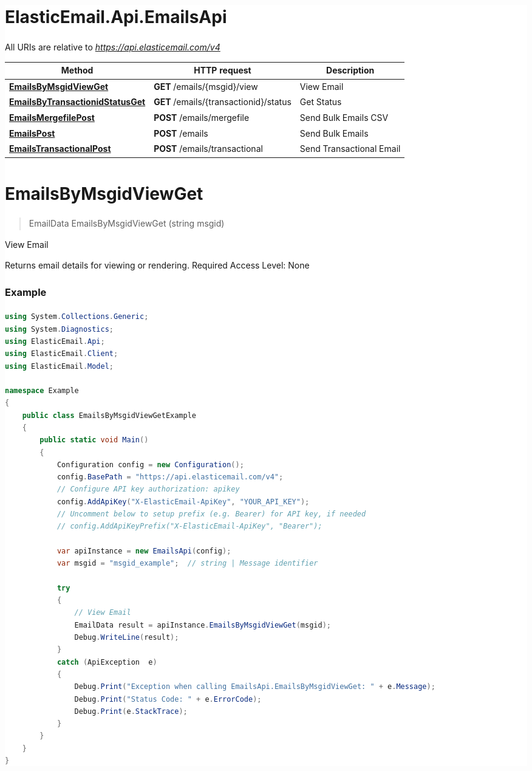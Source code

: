 # ElasticEmail.Api.EmailsApi

All URIs are relative to *https://api.elasticemail.com/v4*

| Method | HTTP request | Description |
|--------|--------------|-------------|
| [**EmailsByMsgidViewGet**](EmailsApi.md#emailsbymsgidviewget) | **GET** /emails/{msgid}/view | View Email |
| [**EmailsByTransactionidStatusGet**](EmailsApi.md#emailsbytransactionidstatusget) | **GET** /emails/{transactionid}/status | Get Status |
| [**EmailsMergefilePost**](EmailsApi.md#emailsmergefilepost) | **POST** /emails/mergefile | Send Bulk Emails CSV |
| [**EmailsPost**](EmailsApi.md#emailspost) | **POST** /emails | Send Bulk Emails |
| [**EmailsTransactionalPost**](EmailsApi.md#emailstransactionalpost) | **POST** /emails/transactional | Send Transactional Email |

<a id="emailsbymsgidviewget"></a>
# **EmailsByMsgidViewGet**
> EmailData EmailsByMsgidViewGet (string msgid)

View Email

Returns email details for viewing or rendering. Required Access Level: None

### Example
```csharp
using System.Collections.Generic;
using System.Diagnostics;
using ElasticEmail.Api;
using ElasticEmail.Client;
using ElasticEmail.Model;

namespace Example
{
    public class EmailsByMsgidViewGetExample
    {
        public static void Main()
        {
            Configuration config = new Configuration();
            config.BasePath = "https://api.elasticemail.com/v4";
            // Configure API key authorization: apikey
            config.AddApiKey("X-ElasticEmail-ApiKey", "YOUR_API_KEY");
            // Uncomment below to setup prefix (e.g. Bearer) for API key, if needed
            // config.AddApiKeyPrefix("X-ElasticEmail-ApiKey", "Bearer");

            var apiInstance = new EmailsApi(config);
            var msgid = "msgid_example";  // string | Message identifier

            try
            {
                // View Email
                EmailData result = apiInstance.EmailsByMsgidViewGet(msgid);
                Debug.WriteLine(result);
            }
            catch (ApiException  e)
            {
                Debug.Print("Exception when calling EmailsApi.EmailsByMsgidViewGet: " + e.Message);
                Debug.Print("Status Code: " + e.ErrorCode);
                Debug.Print(e.StackTrace);
            }
        }
    }
}
```